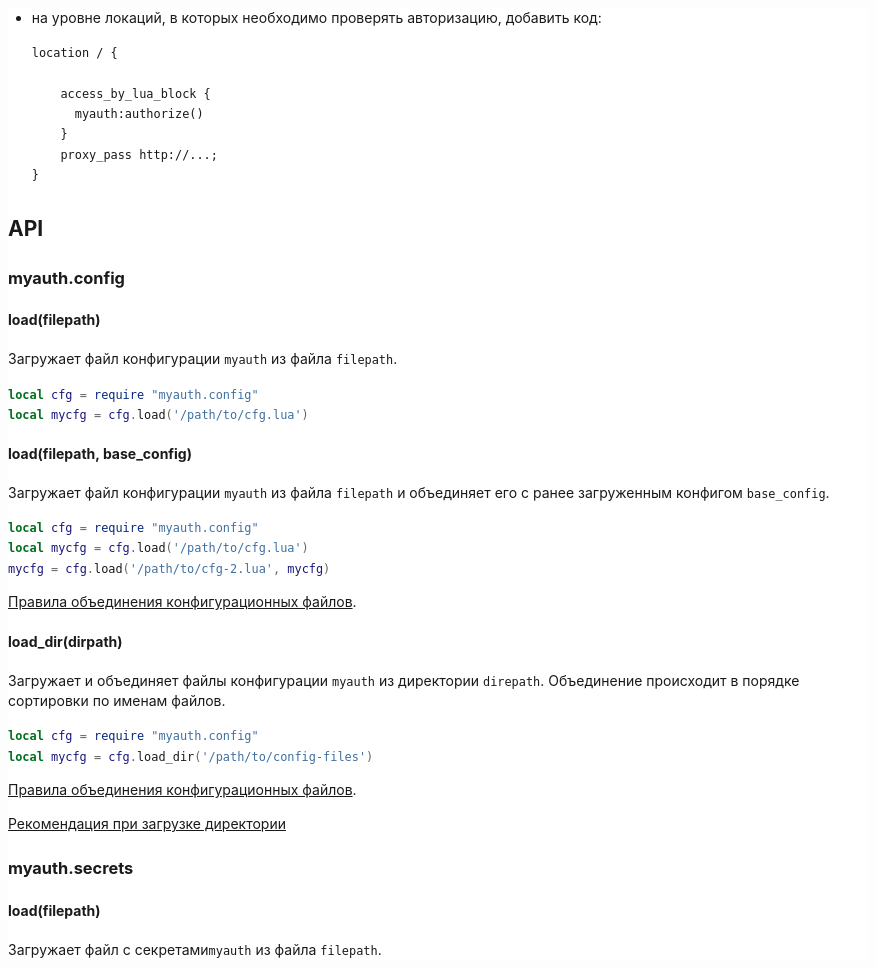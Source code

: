 * на уровне локаций, в которых необходимо проверять авторизацию, добавить код:

  ```nginx
  location / {
  
      access_by_lua_block {
      	myauth:authorize()
      }
      proxy_pass http://...;		
  }
  ```

## API

### myauth.config

#### load(filepath)

Загружает файл конфигурации `myauth` из файла `filepath`.

```lua
local cfg = require "myauth.config"
local mycfg = cfg.load('/path/to/cfg.lua')
```

#### load(filepath, base_config)

Загружает файл конфигурации `myauth` из файла `filepath` и объединяет его с ранее загруженным конфигом `base_config`.

```lua
local cfg = require "myauth.config"
local mycfg = cfg.load('/path/to/cfg.lua')
mycfg = cfg.load('/path/to/cfg-2.lua', mycfg)
```

[Правила объединения конфигурационных файлов](#Объединение-файлов-настроек).

#### load_dir(dirpath)

Загружает и объединяет файлы конфигурации `myauth` из директории `direpath`. Объединение происходит в порядке сортировки по именам файлов.

```lua
local cfg = require "myauth.config"
local mycfg = cfg.load_dir('/path/to/config-files')
```

[Правила объединения конфигурационных файлов](#Объединение-файлов-настроек).

[Рекомендация при загрузке директории](#Рекомендация-при-загрузке-директории)

### myauth.secrets

#### load(filepath)

Загружает файл с секретами`myauth` из файла `filepath`.
